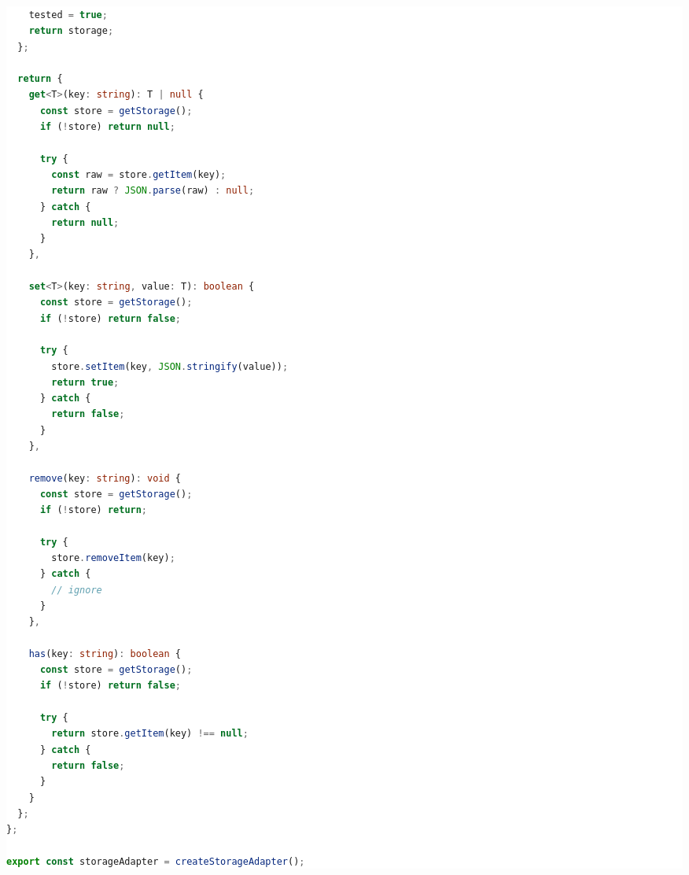 ```typescript
    tested = true;
    return storage;
  };

  return {
    get<T>(key: string): T | null {
      const store = getStorage();
      if (!store) return null;

      try {
        const raw = store.getItem(key);
        return raw ? JSON.parse(raw) : null;
      } catch {
        return null;
      }
    },

    set<T>(key: string, value: T): boolean {
      const store = getStorage();
      if (!store) return false;

      try {
        store.setItem(key, JSON.stringify(value));
        return true;
      } catch {
        return false;
      }
    },

    remove(key: string): void {
      const store = getStorage();
      if (!store) return;

      try {
        store.removeItem(key);
      } catch {
        // ignore
      }
    },

    has(key: string): boolean {
      const store = getStorage();
      if (!store) return false;

      try {
        return store.getItem(key) !== null;
      } catch {
        return false;
      }
    }
  };
};

export const storageAdapter = createStorageAdapter();
```
